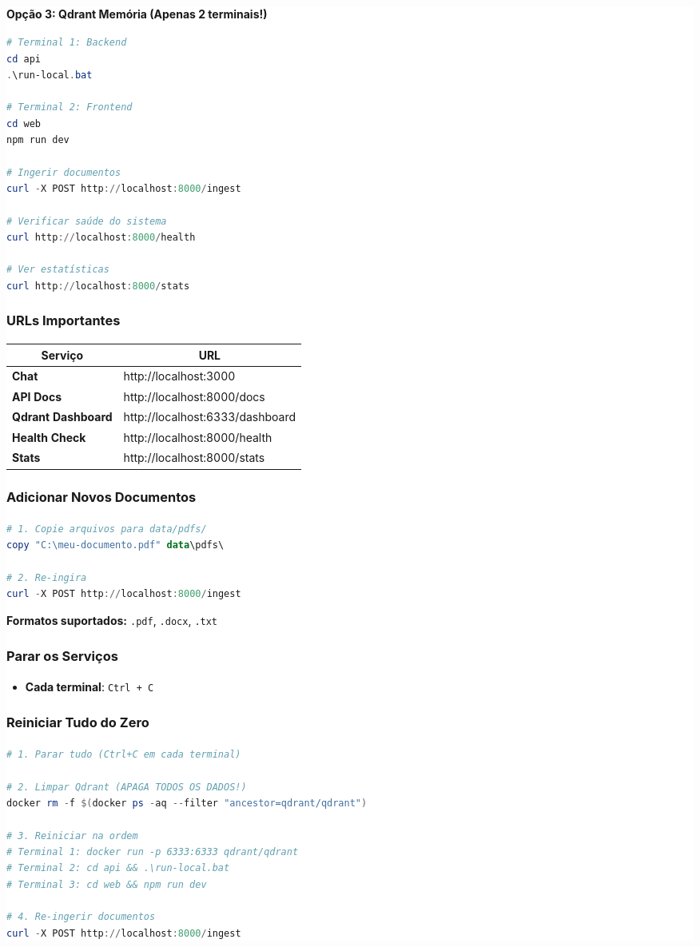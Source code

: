**Opção 3: Qdrant Memória (Apenas 2 terminais!)**
```powershell
# Terminal 1: Backend
cd api
.\run-local.bat

# Terminal 2: Frontend
cd web
npm run dev

# Ingerir documentos
curl -X POST http://localhost:8000/ingest

# Verificar saúde do sistema
curl http://localhost:8000/health

# Ver estatísticas
curl http://localhost:8000/stats
```

### URLs Importantes

| Serviço | URL |
|---------|-----|
| **Chat** | http://localhost:3000 |
| **API Docs** | http://localhost:8000/docs |
| **Qdrant Dashboard** | http://localhost:6333/dashboard |
| **Health Check** | http://localhost:8000/health |
| **Stats** | http://localhost:8000/stats |

### Adicionar Novos Documentos

```powershell
# 1. Copie arquivos para data/pdfs/
copy "C:\meu-documento.pdf" data\pdfs\

# 2. Re-ingira
curl -X POST http://localhost:8000/ingest
```

**Formatos suportados:** `.pdf`, `.docx`, `.txt`

### Parar os Serviços

- **Cada terminal**: `Ctrl + C`

### Reiniciar Tudo do Zero

```powershell
# 1. Parar tudo (Ctrl+C em cada terminal)

# 2. Limpar Qdrant (APAGA TODOS OS DADOS!)
docker rm -f $(docker ps -aq --filter "ancestor=qdrant/qdrant")

# 3. Reiniciar na ordem
# Terminal 1: docker run -p 6333:6333 qdrant/qdrant
# Terminal 2: cd api && .\run-local.bat
# Terminal 3: cd web && npm run dev

# 4. Re-ingerir documentos
curl -X POST http://localhost:8000/ingest
```
